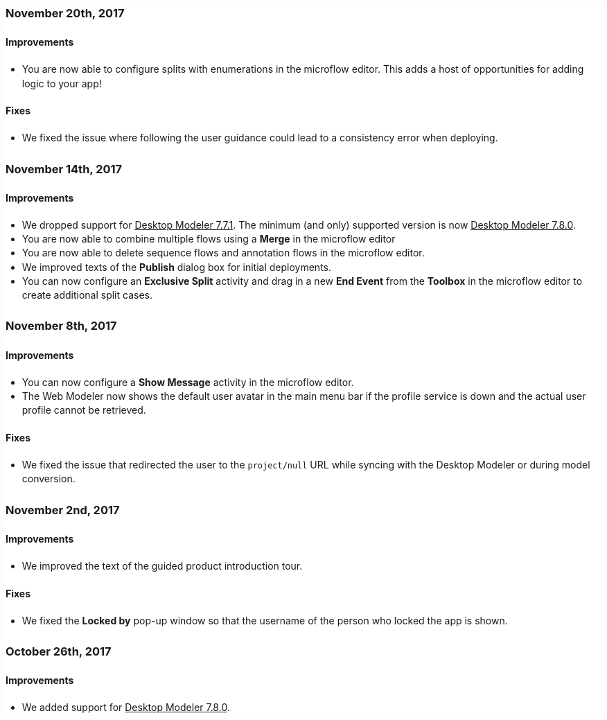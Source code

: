 ### November 20th, 2017

#### Improvements

* You are now able to configure splits with enumerations in the microflow editor. This adds a host of opportunities for adding logic to your app!

#### Fixes

* We fixed the issue where following the user guidance could lead to a consistency error when deploying.

### November 14th, 2017

#### Improvements

* We dropped support for [Desktop Modeler 7.7.1](../desktop-modeler/7.7). The minimum (and only) supported version is now [Desktop Modeler 7.8.0](../desktop-modeler/7.8).
* You are now able to combine multiple flows using a **Merge** in the microflow editor
* You are now able to delete sequence flows and annotation flows in the microflow editor.
* We improved texts of the **Publish** dialog box for initial deployments.
* You can now configure an **Exclusive Split** activity and drag in a new **End Event** from the **Toolbox** in the microflow editor to create additional split cases.

### November 8th, 2017

#### Improvements

* You can now configure a **Show Message** activity in the microflow editor.
* The Web Modeler now shows the default user avatar in the main menu bar if the profile service is down and the actual user profile cannot be retrieved.

#### Fixes

* We fixed the issue that redirected the user to the `project/null` URL while syncing with the Desktop Modeler or during model conversion.

### November 2nd, 2017

#### Improvements

* We improved the text of the guided product introduction tour.

#### Fixes

* We fixed the **Locked by** pop-up window so that the username of the person who locked the app is shown.

### October 26th, 2017

#### Improvements

* We added support for [Desktop Modeler 7.8.0](../desktop-modeler/7.8).
